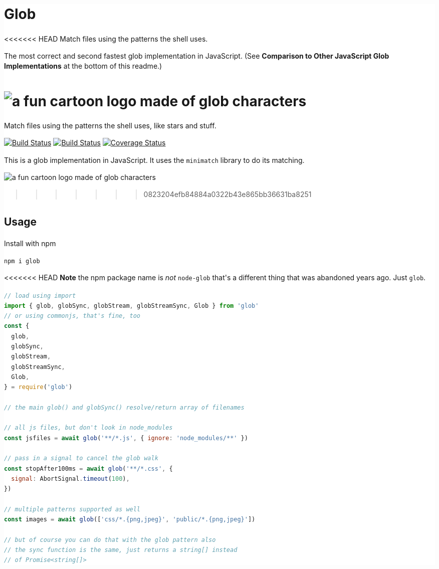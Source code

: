 # Glob

<<<<<<< HEAD
Match files using the patterns the shell uses.

The most correct and second fastest glob implementation in
JavaScript. (See **Comparison to Other JavaScript Glob
Implementations** at the bottom of this readme.)

![a fun cartoon logo made of glob characters](https://github.com/isaacs/node-glob/raw/main/logo/glob.png)
=======
Match files using the patterns the shell uses, like stars and stuff.

[![Build Status](https://travis-ci.org/isaacs/node-glob.svg?branch=master)](https://travis-ci.org/isaacs/node-glob/) [![Build Status](https://ci.appveyor.com/api/projects/status/kd7f3yftf7unxlsx?svg=true)](https://ci.appveyor.com/project/isaacs/node-glob) [![Coverage Status](https://coveralls.io/repos/isaacs/node-glob/badge.svg?branch=master&service=github)](https://coveralls.io/github/isaacs/node-glob?branch=master)

This is a glob implementation in JavaScript.  It uses the `minimatch`
library to do its matching.

![a fun cartoon logo made of glob characters](logo/glob.png)
>>>>>>> 0823204efb84884a0322b43e865bb36631ba8251

## Usage

Install with npm

```
npm i glob
```

<<<<<<< HEAD
**Note** the npm package name is _not_ `node-glob` that's a
different thing that was abandoned years ago. Just `glob`.

```js
// load using import
import { glob, globSync, globStream, globStreamSync, Glob } from 'glob'
// or using commonjs, that's fine, too
const {
  glob,
  globSync,
  globStream,
  globStreamSync,
  Glob,
} = require('glob')

// the main glob() and globSync() resolve/return array of filenames

// all js files, but don't look in node_modules
const jsfiles = await glob('**/*.js', { ignore: 'node_modules/**' })

// pass in a signal to cancel the glob walk
const stopAfter100ms = await glob('**/*.css', {
  signal: AbortSignal.timeout(100),
})

// multiple patterns supported as well
const images = await glob(['css/*.{png,jpeg}', 'public/*.{png,jpeg}'])

// but of course you can do that with the glob pattern also
// the sync function is the same, just returns a string[] instead
// of Promise<string[]>
```